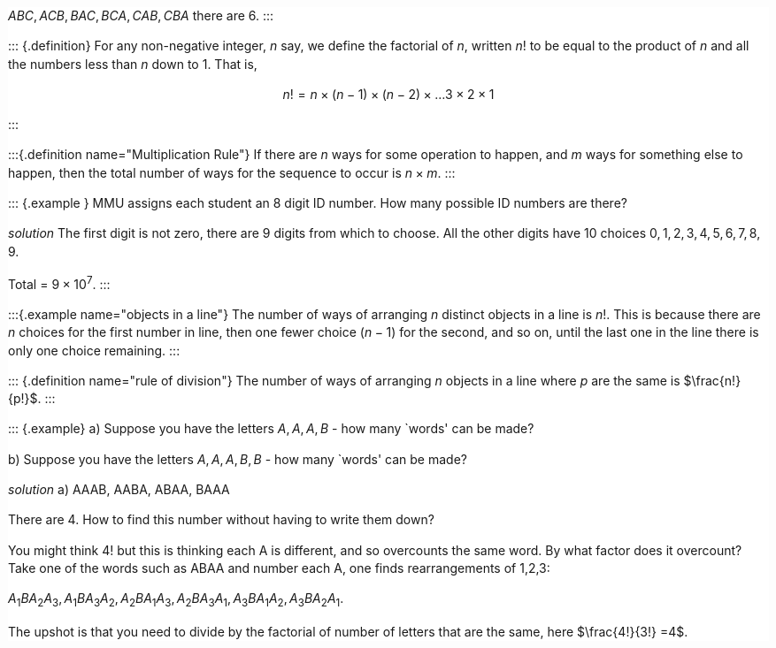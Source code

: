 $ABC, ACB, BAC, BCA, CAB,CBA$ there are $6$.
:::

::: {.definition} 
For any non-negative integer, $n$ say, we define the factorial of $n$, written $n!$ to be equal to the product of $n$ and all the numbers less than $n$ down to $1$. That is,

$$n! = n \times (n-1) \times (n-2) \times \dots 3 \times 2 \times 1$$


:::



:::{.definition name="Multiplication Rule"}
If there are $n$ ways for some operation to happen, and $m$ ways for something else to happen, then the total number of ways for the sequence to occur is $n \times m$.
:::

::: {.example }
MMU assigns each student an $8$ digit ID number. How many possible ID numbers are there?

_solution_
The first digit is not zero, there are $9$ digits from which to choose.
All the other digits have $10$ choices $0,1,2,3,4,5,6,7,8,9$. 

Total = $9 \times 10^7$.
:::

:::{.example name="objects in a line"}
The number of ways of arranging $n$ distinct objects in a line is $n!$.
This is because there are $n$ choices for the first number in line, then one fewer choice $(n-1)$ for the second, and so on, until the last one in the line there is only one choice remaining. 
:::



::: {.definition name="rule of division"}
The number of ways of arranging $n$ objects in a line where $p$ are the same is $\frac{n!}{p!}$.
:::

::: {.example}
a) Suppose you have the letters $A,A,A,B$ - how many `words' can be made?

b) Suppose you have the letters $A,A,A,B,B$ - how many `words' can be made?



_solution_
a)
AAAB, AABA, ABAA, BAAA

There are 4. How to find this number without having to write them down?

You might think $4!$ but this is thinking each A is different, and so overcounts the same word. By what factor does it overcount? Take one of the words such as ABAA and number each A, one finds rearrangements of 1,2,3:

$A_1BA_2A_3, A_1BA_3A_2, A_2BA_1A_3, A_2BA_3A_1, A_3BA_1A_2, A_3BA_2A_1.$

The upshot is that you need to divide by the factorial of number of letters that are the same, here $\frac{4!}{3!} =4$.

